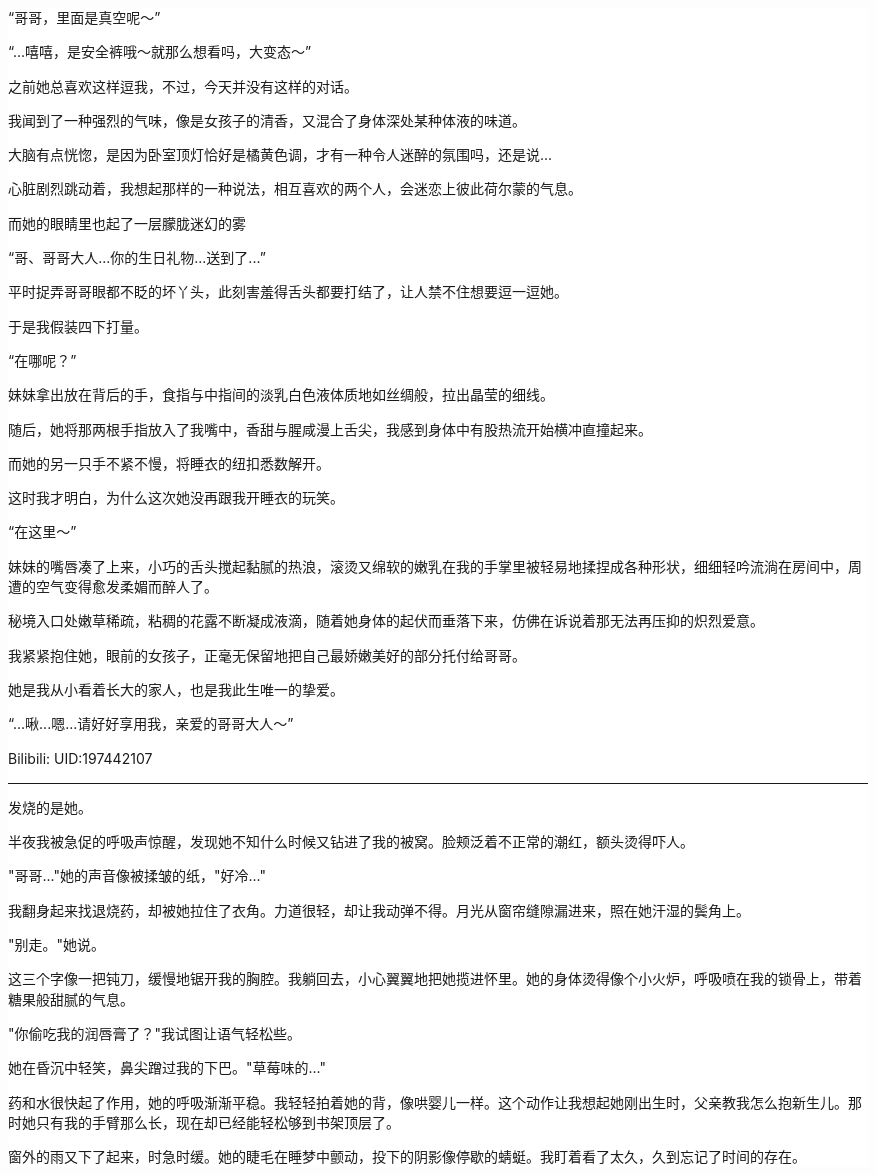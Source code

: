 “哥哥，里面是真空呢～”

“...嘻嘻，是安全裤哦～就那么想看吗，大变态～”

之前她总喜欢这样逗我，不过，今天并没有这样的对话。

我闻到了一种强烈的气味，像是女孩子的清香，又混合了身体深处某种体液的味道。

大脑有点恍惚，是因为卧室顶灯恰好是橘黄色调，才有一种令人迷醉的氛围吗，还是说...

心脏剧烈跳动着，我想起那样的一种说法，相互喜欢的两个人，会迷恋上彼此荷尔蒙的气息。

而她的眼睛里也起了一层朦胧迷幻的雾

“哥、哥哥大人...你的生日礼物...送到了...”

平时捉弄哥哥眼都不眨的坏丫头，此刻害羞得舌头都要打结了，让人禁不住想要逗一逗她。

于是我假装四下打量。

“在哪呢？”

妹妹拿出放在背后的手，食指与中指间的淡乳白色液体质地如丝绸般，拉出晶莹的细线。

随后，她将那两根手指放入了我嘴中，香甜与腥咸漫上舌尖，我感到身体中有股热流开始横冲直撞起来。

而她的另一只手不紧不慢，将睡衣的纽扣悉数解开。

这时我才明白，为什么这次她没再跟我开睡衣的玩笑。

“在这里～”

妹妹的嘴唇凑了上来，小巧的舌头搅起黏腻的热浪，滚烫又绵软的嫩乳在我的手掌里被轻易地揉捏成各种形状，细细轻吟流淌在房间中，周遭的空气变得愈发柔媚而醉人了。

秘境入口处嫩草稀疏，粘稠的花露不断凝成液滴，随着她身体的起伏而垂落下来，仿佛在诉说着那无法再压抑的炽烈爱意。

我紧紧抱住她，眼前的女孩子，正毫无保留地把自己最娇嫩美好的部分托付给哥哥。

她是我从小看着长大的家人，也是我此生唯一的挚爱。

“...啾...嗯...请好好享用我，亲爱的哥哥大人～”

Bilibili: UID:197442107

---

发烧的是她。

半夜我被急促的呼吸声惊醒，发现她不知什么时候又钻进了我的被窝。脸颊泛着不正常的潮红，额头烫得吓人。

"哥哥..."她的声音像被揉皱的纸，"好冷..."

我翻身起来找退烧药，却被她拉住了衣角。力道很轻，却让我动弹不得。月光从窗帘缝隙漏进来，照在她汗湿的鬓角上。

"别走。"她说。

这三个字像一把钝刀，缓慢地锯开我的胸腔。我躺回去，小心翼翼地把她揽进怀里。她的身体烫得像个小火炉，呼吸喷在我的锁骨上，带着糖果般甜腻的气息。

"你偷吃我的润唇膏了？"我试图让语气轻松些。

她在昏沉中轻笑，鼻尖蹭过我的下巴。"草莓味的..."

药和水很快起了作用，她的呼吸渐渐平稳。我轻轻拍着她的背，像哄婴儿一样。这个动作让我想起她刚出生时，父亲教我怎么抱新生儿。那时她只有我的手臂那么长，现在却已经能轻松够到书架顶层了。

窗外的雨又下了起来，时急时缓。她的睫毛在睡梦中颤动，投下的阴影像停歇的蜻蜓。我盯着看了太久，久到忘记了时间的存在。
